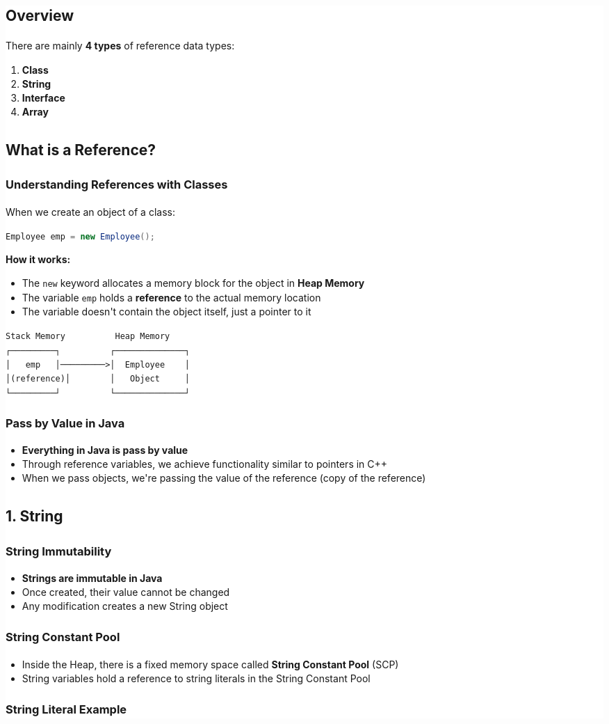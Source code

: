 
## Overview

There are mainly **4 types** of reference data types:

1. **Class**
2. **String**
3. **Interface**
4. **Array**

## What is a Reference?

### Understanding References with Classes

When we create an object of a class:

```java
Employee emp = new Employee();
```

**How it works:**

- The `new` keyword allocates a memory block for the object in **Heap Memory**
- The variable `emp` holds a **reference** to the actual memory location
- The variable doesn't contain the object itself, just a pointer to it

```
Stack Memory          Heap Memory
┌─────────┐          ┌──────────────┐
│   emp   │─────────>│  Employee    │
│(reference)│        │   Object     │
└─────────┘          └──────────────┘
```

### Pass by Value in Java

- **Everything in Java is pass by value**
- Through reference variables, we achieve functionality similar to pointers in C++
- When we pass objects, we're passing the value of the reference (copy of the reference)

## 1. String

### String Immutability

- **Strings are immutable in Java**
- Once created, their value cannot be changed
- Any modification creates a new String object

### String Constant Pool

- Inside the Heap, there is a fixed memory space called **String Constant Pool** (SCP)
- String variables hold a reference to string literals in the String Constant Pool

### String Literal Example
